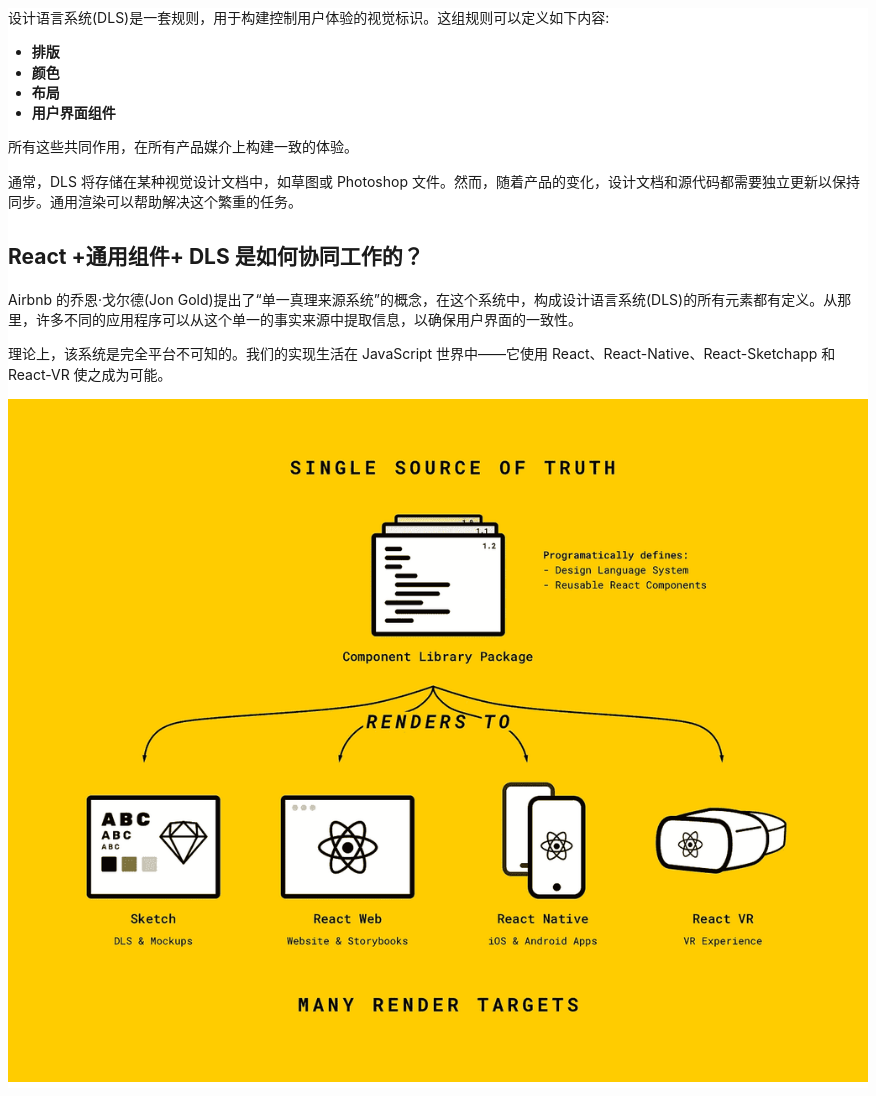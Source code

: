 设计语言系统(DLS)是一套规则，用于构建控制用户体验的视觉标识。这组规则可以定义如下内容:

*   **排版**
*   **颜色**
*   **布局**
*   **用户界面组件**

所有这些共同作用，在所有产品媒介上构建一致的体验。

通常，DLS 将存储在某种视觉设计文档中，如草图或 Photoshop 文件。然而，随着产品的变化，设计文档和源代码都需要独立更新以保持同步。通用渲染可以帮助解决这个繁重的任务。

## React +通用组件+ DLS 是如何协同工作的？

Airbnb 的乔恩·戈尔德(Jon Gold)提出了“单一真理来源系统”的概念，在这个系统中，构成设计语言系统(DLS)的所有元素都有定义。从那里，许多不同的应用程序可以从这个单一的事实来源中提取信息，以确保用户界面的一致性。

理论上，该系统是完全平台不可知的。我们的实现生活在 JavaScript 世界中——它使用 React、React-Native、React-Sketchapp 和 React-VR 使之成为可能。

![](img/71a248bd1cd2a16a226c3dfc436d774b.png)
